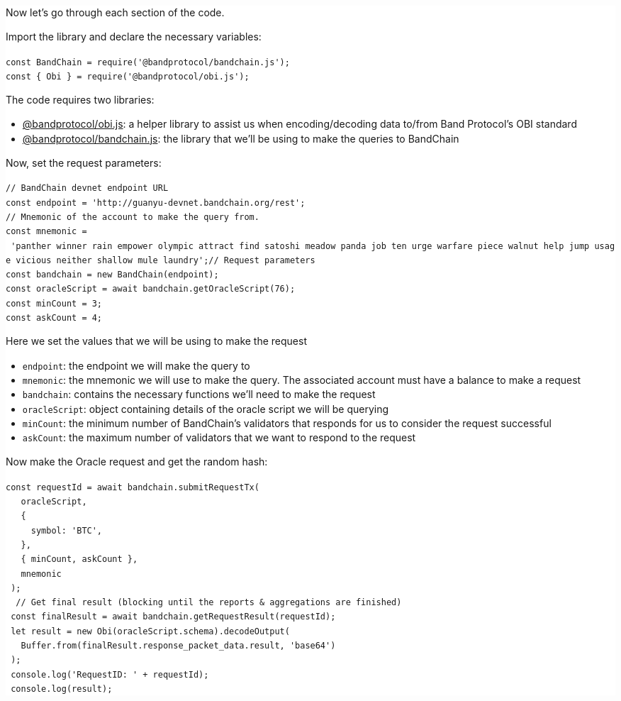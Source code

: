 Now let’s go through each section of the code.

Import the library and declare the necessary variables:

```
const BandChain = require('@bandprotocol/bandchain.js');
const { Obi } = require('@bandprotocol/obi.js');
```

The code requires two libraries:

* [@bandprotocol/obi.js](https://www.npmjs.com/package/@bandprotocol/obi.js): a helper library to assist us when encoding/decoding data to/from Band Protocol’s OBI standard
* [@bandprotocol/bandchain.js](https://www.npmjs.com/package/@bandprotocol/bandchain.js): the library that we’ll be using to make the queries to BandChain

Now, set the request parameters:

```
// BandChain devnet endpoint URL
const endpoint = 'http://guanyu-devnet.bandchain.org/rest';
// Mnemonic of the account to make the query from.
const mnemonic =
 'panther winner rain empower olympic attract find satoshi meadow panda job ten urge warfare piece walnut help jump usage vicious neither shallow mule laundry';// Request parameters
const bandchain = new BandChain(endpoint);
const oracleScript = await bandchain.getOracleScript(76);
const minCount = 3;
const askCount = 4;
```

Here we set the values that we will be using to make the request

* `endpoint`: the endpoint we will make the query to
* `mnemonic`: the mnemonic we will use to make the query. The associated account must have a balance to make a request
* `bandchain`: contains the necessary functions we’ll need to make the request
* `oracleScript`: object containing details of the oracle script we will be querying
* `minCount`: the minimum number of BandChain’s validators that responds for us to consider the request successful
* `askCount`: the maximum number of validators that we want to respond to the request

Now make the Oracle request and get the random hash:

```
const requestId = await bandchain.submitRequestTx(
   oracleScript,
   {
     symbol: 'BTC',
   },
   { minCount, askCount },
   mnemonic
 );
  // Get final result (blocking until the reports & aggregations are finished)
 const finalResult = await bandchain.getRequestResult(requestId);
 let result = new Obi(oracleScript.schema).decodeOutput(
   Buffer.from(finalResult.response_packet_data.result, 'base64')
 );
 console.log('RequestID: ' + requestId);
 console.log(result);
```
